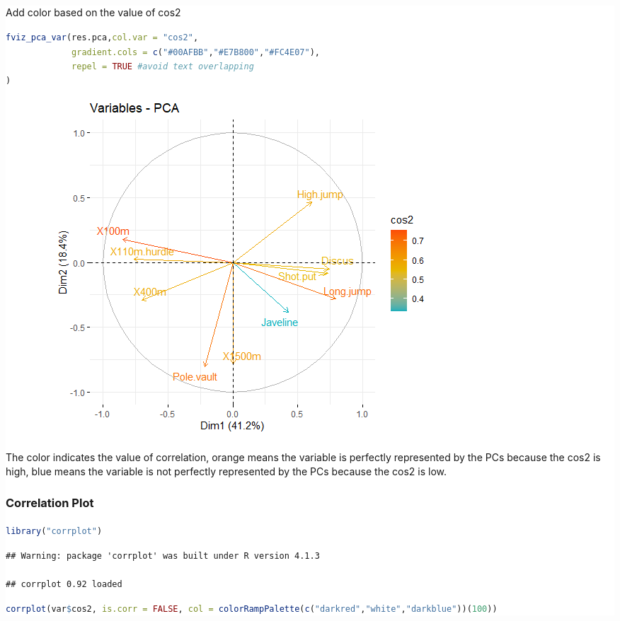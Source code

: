 Add color based on the value of cos2

``` r
fviz_pca_var(res.pca,col.var = "cos2",              
             gradient.cols = c("#00AFBB","#E7B800","#FC4E07"),             
             repel = TRUE #avoid text overlapping             
)
```

![](Chapter-5---PCA_files/figure-gfm/unnamed-chunk-28-1.png)

The color indicates the value of correlation, orange means the variable
is perfectly represented by the PCs because the cos2 is high, blue means
the variable is not perfectly represented by the PCs because the cos2 is
low.

### Correlation Plot

``` r
library("corrplot") 
```

    ## Warning: package 'corrplot' was built under R version 4.1.3

    ## corrplot 0.92 loaded

``` r
corrplot(var$cos2, is.corr = FALSE, col = colorRampPalette(c("darkred","white","darkblue"))(100))
```
